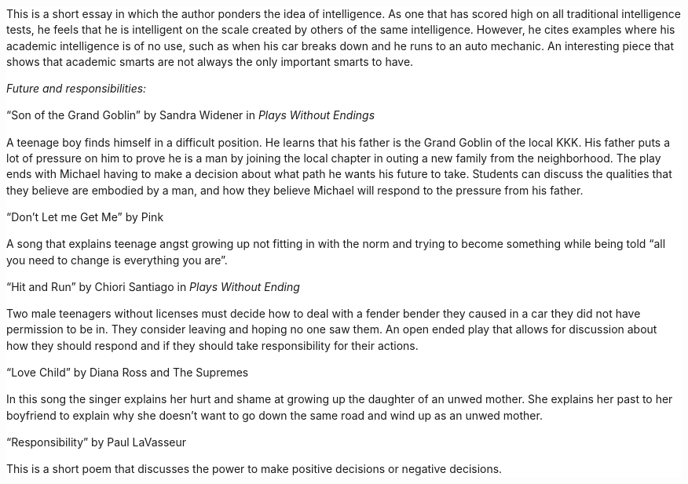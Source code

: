 <p>
  This is a short essay in which the author ponders the idea of intelligence. As one that has scored high on all traditional intelligence tests, he feels that he is intelligent on the scale created by others of the same intelligence. However, he cites examples where his academic intelligence is of no use, such as when his car breaks down and he runs to an auto mechanic. An interesting piece that shows that academic smarts are not always the only important smarts to have.
 </p>

<p>
  <i>
   Future and responsibilities:
  </i>
 </p>
<p>
  “Son of the Grand Goblin” by Sandra Widener in
  <i>
   Plays Without Endings
  </i>
 </p>
<p>
  A teenage boy finds himself in a difficult position. He learns that his father is the Grand Goblin of the local KKK. His father puts a lot of pressure on him to prove he is a man by joining the local chapter in outing a new family from the neighborhood. The play ends with Michael having to make a decision about what path he wants his future to take. Students can discuss the qualities that they believe are embodied by a man, and how they believe Michael will respond to the pressure from his father.
 </p>
<p>
  “Don’t Let me Get Me” by Pink
 </p>
<p>
  A song that explains teenage angst growing up not fitting in with the norm and trying to become something while being told “all you need to change is everything you are”.
 </p>
<p>
  “Hit and Run” by Chiori Santiago in
  <i>
   Plays Without Ending
  </i>
 </p>
<p>
  Two male teenagers without licenses must decide how to deal with a fender bender they caused in a car they did not have permission to be in. They consider leaving and hoping no one saw them. An open ended play that allows for discussion about how they should respond and if they should take responsibility for their actions.
 </p>
<p>
  “Love Child” by Diana Ross and The Supremes
 </p>
<p>
  In this song the singer explains her hurt and shame at growing up the daughter of an unwed mother. She explains her past to her boyfriend to explain why she doesn’t want to go down the same road and wind up as an unwed mother.
 </p>
<p>
  “Responsibility” by Paul LaVasseur
 </p>
<p>
  This is a short poem that discusses the power to make positive decisions or negative decisions.
 </p>
